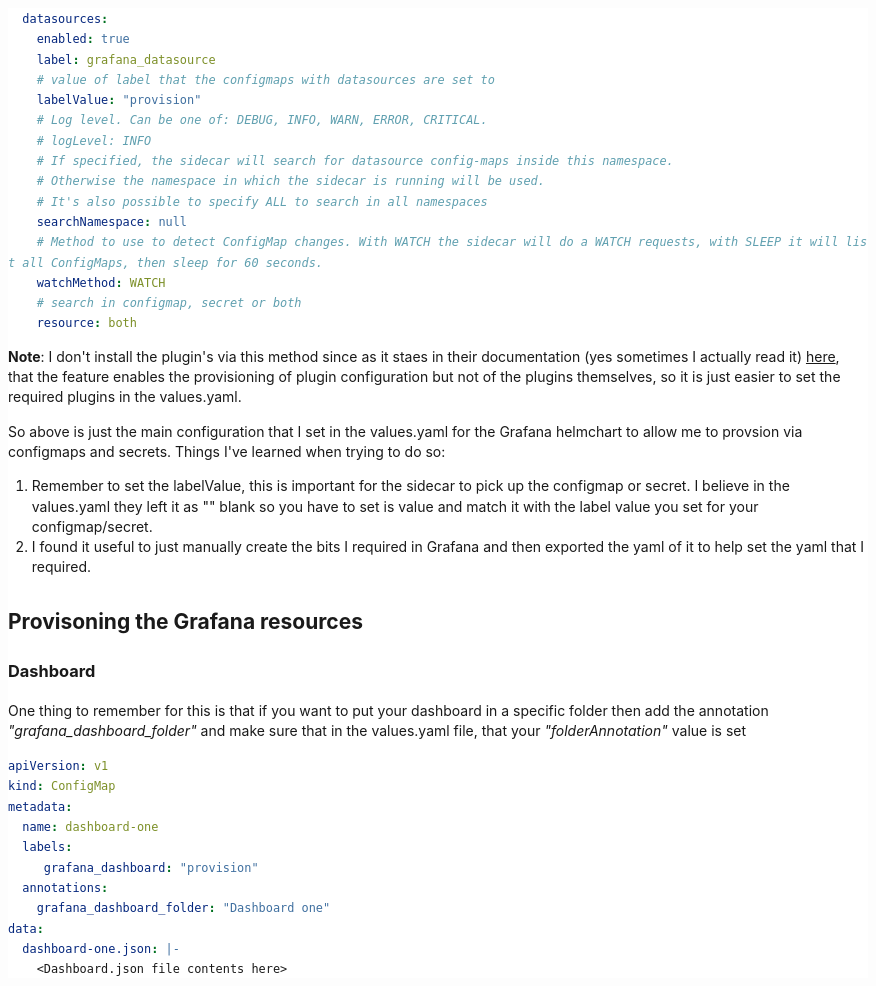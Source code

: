 ```yaml
  datasources:
    enabled: true
    label: grafana_datasource
    # value of label that the configmaps with datasources are set to
    labelValue: "provision"
    # Log level. Can be one of: DEBUG, INFO, WARN, ERROR, CRITICAL.
    # logLevel: INFO
    # If specified, the sidecar will search for datasource config-maps inside this namespace.
    # Otherwise the namespace in which the sidecar is running will be used.
    # It's also possible to specify ALL to search in all namespaces
    searchNamespace: null
    # Method to use to detect ConfigMap changes. With WATCH the sidecar will do a WATCH requests, with SLEEP it will list all ConfigMaps, then sleep for 60 seconds.
    watchMethod: WATCH
    # search in configmap, secret or both
    resource: both
```
**Note**: I don't install the plugin's via this method since as it staes in their documentation (yes sometimes I actually read it) [here](https://grafana.com/docs/grafana/latest/administration/provisioning/#plugins), that the feature enables the provisioning of plugin configuration but not of the plugins themselves, so it is just easier to set the required plugins in the values.yaml. 

So above is just the main configuration that I set in the values.yaml for the Grafana helmchart to allow me to provsion via configmaps and secrets. Things I've learned when trying to do so:
1. Remember to set the labelValue, this is important for the sidecar to pick up the configmap or secret. I believe in the values.yaml they left it as "" blank so you have to set is value and match it with the label value you set for your configmap/secret.
2. I found it useful to just manually create the bits I required in Grafana and then exported the yaml of it to help set the yaml that I required. 

## Provisoning the Grafana resources 

### Dashboard
One thing to remember for this is that if you want to put your dashboard in a specific folder then add the annotation *"grafana_dashboard_folder"* and make sure that in the values.yaml file, that your *"folderAnnotation"* value is set

```yaml
apiVersion: v1
kind: ConfigMap
metadata:
  name: dashboard-one
  labels:
     grafana_dashboard: "provision"
  annotations: 
    grafana_dashboard_folder: "Dashboard one"
data:
  dashboard-one.json: |-
    <Dashboard.json file contents here>
```
